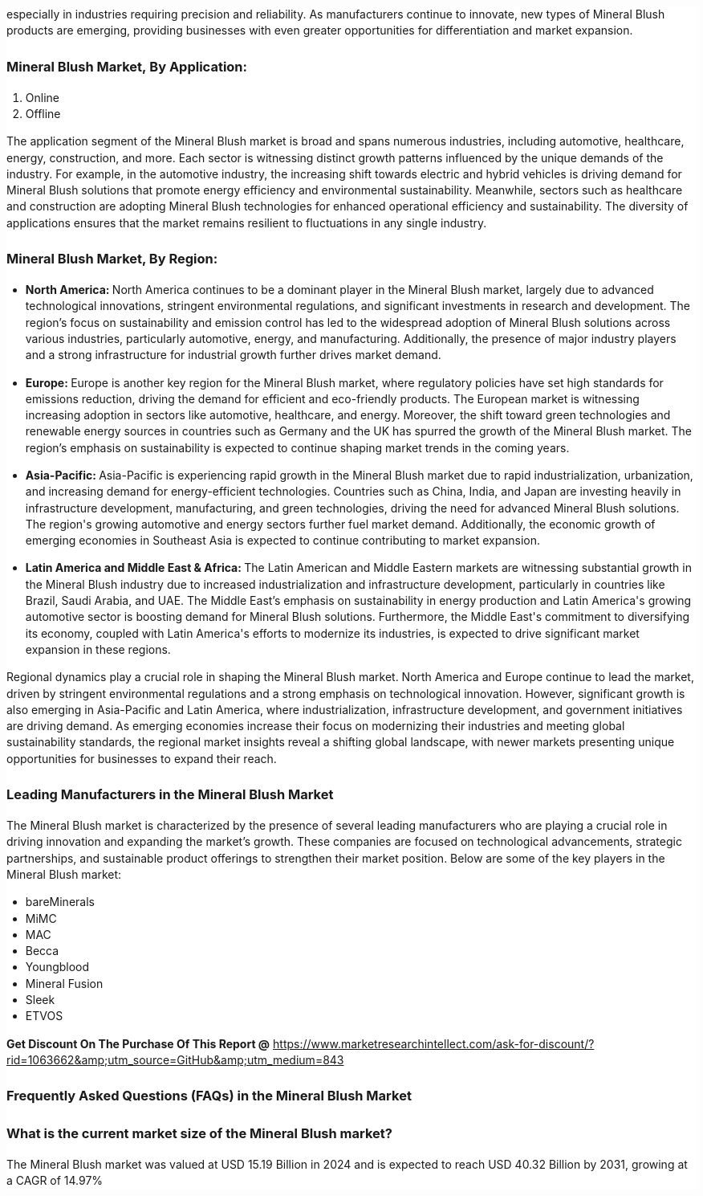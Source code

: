 especially in industries requiring precision and reliability. As manufacturers continue to innovate, new types of Mineral Blush products are emerging, providing businesses with even greater opportunities for differentiation and market expansion.</p><h3>Mineral Blush Market,&nbsp;By Application:</h3><ol><li>Online<li> Offline</li></ol><p>The application segment of the Mineral Blush market is broad and spans numerous industries, including automotive, healthcare, energy, construction, and more. Each sector is witnessing distinct growth patterns influenced by the unique demands of the industry. For example, in the automotive industry, the increasing shift towards electric and hybrid vehicles is driving demand for Mineral Blush solutions that promote energy efficiency and environmental sustainability. Meanwhile, sectors such as healthcare and construction are adopting Mineral Blush technologies for enhanced operational efficiency and sustainability. The diversity of applications ensures that the market remains resilient to fluctuations in any single industry.</p><h3>Mineral Blush Market, By Region:</h3><ul><li><p><strong>North America:&nbsp;</strong>North America continues to be a dominant player in the Mineral Blush market, largely due to advanced technological innovations, stringent environmental regulations, and significant investments in research and development. The region&rsquo;s focus on sustainability and emission control has led to the widespread adoption of Mineral Blush solutions across various industries, particularly automotive, energy, and manufacturing. Additionally, the presence of major industry players and a strong infrastructure for industrial growth further drives market demand.</p></li><li><p><strong><strong>Europe:&nbsp;</strong></strong>Europe is another key region for the Mineral Blush market, where regulatory policies have set high standards for emissions reduction, driving the demand for efficient and eco-friendly products. The European market is witnessing increasing adoption in sectors like automotive, healthcare, and energy. Moreover, the shift toward green technologies and renewable energy sources in countries such as Germany and the UK has spurred the growth of the Mineral Blush market. The region&rsquo;s emphasis on sustainability is expected to continue shaping market trends in the coming years.</p></li><li><p><strong><strong>Asia-Pacific:&nbsp;</strong></strong>Asia-Pacific is experiencing rapid growth in the Mineral Blush market due to rapid industrialization, urbanization, and increasing demand for energy-efficient technologies. Countries such as China, India, and Japan are investing heavily in infrastructure development, manufacturing, and green technologies, driving the need for advanced Mineral Blush solutions. The region's growing automotive and energy sectors further fuel market demand. Additionally, the economic growth of emerging economies in Southeast Asia is expected to continue contributing to market expansion.</p></li><li><p><strong><strong>Latin America and Middle East &amp; Africa:&nbsp;</strong></strong>The Latin American and Middle Eastern markets are witnessing substantial growth in the Mineral Blush industry due to increased industrialization and infrastructure development, particularly in countries like Brazil, Saudi Arabia, and UAE. The Middle East&rsquo;s emphasis on sustainability in energy production and Latin America's growing automotive sector is boosting demand for Mineral Blush solutions. Furthermore, the Middle East's commitment to diversifying its economy, coupled with Latin America's efforts to modernize its industries, is expected to drive significant market expansion in these regions.</p></li></ul><p>Regional dynamics play a crucial role in shaping the Mineral Blush market. North America and Europe continue to lead the market, driven by stringent environmental regulations and a strong emphasis on technological innovation. However, significant growth is also emerging in Asia-Pacific and Latin America, where industrialization, infrastructure development, and government initiatives are driving demand. As emerging economies increase their focus on modernizing their industries and meeting global sustainability standards, the regional market insights reveal a shifting global landscape, with newer markets presenting unique opportunities for businesses to expand their reach.</p><h3><strong>Leading Manufacturers in the Mineral Blush Market</strong></h3><p>The Mineral Blush market is characterized by the presence of several leading manufacturers who are playing a crucial role in driving innovation and expanding the market&rsquo;s growth. These companies are focused on technological advancements, strategic partnerships, and sustainable product offerings to strengthen their market position. Below are some of the key players in the Mineral Blush market:</p></div><div class="article-main__content" data-test-id="publishing-text-block"><ul><li><span class="">bareMinerals<li>MiMC<li>MAC<li>Becca<li>Youngblood<li>Mineral Fusion<li>Sleek<li>ETVOS</span></li></ul></div><div class="article-main__content" data-test-id="publishing-text-block"><p><span class="font-[700]"><strong>Get Discount On The Purchase Of This Report @</strong> <a href="https://www.marketresearchintellect.com/ask-for-discount/?rid=1063662&amp;utm_source=GitHub&amp;utm_medium=843" data-fr-linked="true">https://www.marketresearchintellect.com/ask-for-discount/?rid=1063662&amp;utm_source=GitHub&amp;utm_medium=843</a></span></p></div><div class="article-main__content" data-test-id="publishing-text-block"><h3><strong>Frequently Asked Questions (FAQs) in the Mineral Blush Market</strong></h3><h3><strong>What is the current market size of the Mineral Blush market?</strong></h3><p>The Mineral Blush market was valued at USD 15.19 Billion in 2024 and is expected to reach USD 40.32 Billion by 2031, growing at a CAGR of 14.97%